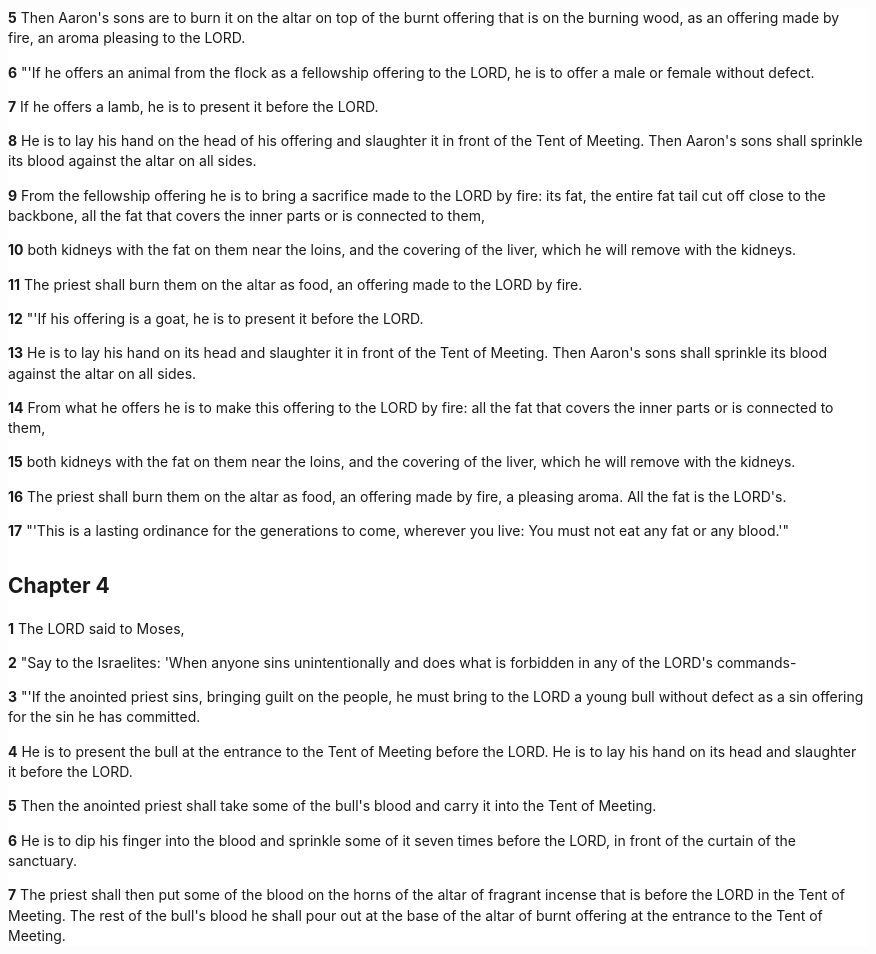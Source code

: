 **5** Then Aaron's sons are to burn it on the altar on top of the burnt offering that is on the burning wood, as an offering made by fire, an aroma pleasing to the LORD.

**6** "'If he offers an animal from the flock as a fellowship offering to the LORD, he is to offer a male or female without defect.

**7** If he offers a lamb, he is to present it before the LORD.

**8** He is to lay his hand on the head of his offering and slaughter it in front of the Tent of Meeting. Then Aaron's sons shall sprinkle its blood against the altar on all sides.

**9** From the fellowship offering he is to bring a sacrifice made to the LORD by fire: its fat, the entire fat tail cut off close to the backbone, all the fat that covers the inner parts or is connected to them,

**10** both kidneys with the fat on them near the loins, and the covering of the liver, which he will remove with the kidneys.

**11** The priest shall burn them on the altar as food, an offering made to the LORD by fire.

**12** "'If his offering is a goat, he is to present it before the LORD.

**13** He is to lay his hand on its head and slaughter it in front of the Tent of Meeting. Then Aaron's sons shall sprinkle its blood against the altar on all sides.

**14** From what he offers he is to make this offering to the LORD by fire: all the fat that covers the inner parts or is connected to them,

**15** both kidneys with the fat on them near the loins, and the covering of the liver, which he will remove with the kidneys.

**16** The priest shall burn them on the altar as food, an offering made by fire, a pleasing aroma. All the fat is the LORD's.

**17** "'This is a lasting ordinance for the generations to come, wherever you live: You must not eat any fat or any blood.'"

## Chapter 4

**1** The LORD said to Moses,

**2** "Say to the Israelites: 'When anyone sins unintentionally and does what is forbidden in any of the LORD's commands-

**3** "'If the anointed priest sins, bringing guilt on the people, he must bring to the LORD a young bull without defect as a sin offering for the sin he has committed.

**4** He is to present the bull at the entrance to the Tent of Meeting before the LORD. He is to lay his hand on its head and slaughter it before the LORD.

**5** Then the anointed priest shall take some of the bull's blood and carry it into the Tent of Meeting.

**6** He is to dip his finger into the blood and sprinkle some of it seven times before the LORD, in front of the curtain of the sanctuary.

**7** The priest shall then put some of the blood on the horns of the altar of fragrant incense that is before the LORD in the Tent of Meeting. The rest of the bull's blood he shall pour out at the base of the altar of burnt offering at the entrance to the Tent of Meeting.
